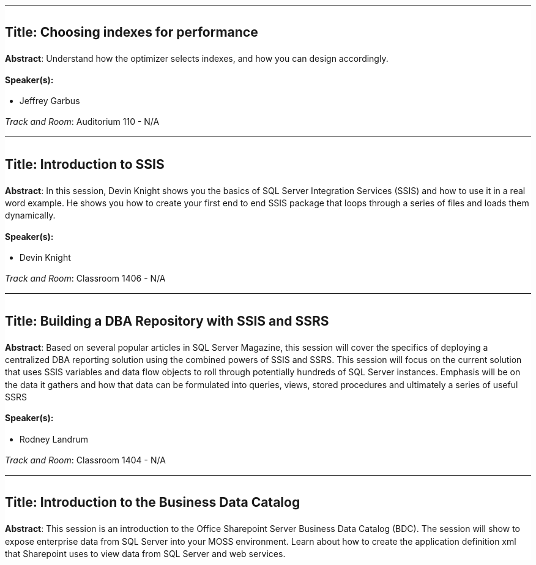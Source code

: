 ----------------------------------------------------------------------------------- 
 
 
## Title: Choosing indexes for performance
 
**Abstract**:
Understand how the optimizer selects indexes, and how you can design accordingly.
 
**Speaker(s):**
- Jeffrey Garbus
 
*Track and Room*: Auditorium 110 - N/A
 
----------------------------------------------------------------------------------- 
 
 
## Title: Introduction to SSIS
 
**Abstract**:
In this session, Devin Knight shows you the basics of SQL Server Integration Services (SSIS) and how to use it in a real word example. He shows you how to create your first end to end SSIS package that loops through a series of files and loads them dynamically. 
 
**Speaker(s):**
- Devin Knight
 
*Track and Room*: Classroom 1406 - N/A
 
----------------------------------------------------------------------------------- 
 
 
## Title: Building a DBA Repository with SSIS and SSRS
 
**Abstract**:
Based on several popular articles in SQL Server Magazine, this session will cover the specifics of deploying a centralized DBA reporting solution using the combined powers of SSIS and SSRS. This session will focus on the current solution that uses SSIS variables and data flow objects to roll through potentially hundreds of SQL Server instances. Emphasis will be on the data it gathers and how that data can be formulated into queries, views, stored procedures and ultimately a series of useful SSRS
 
**Speaker(s):**
- Rodney Landrum
 
*Track and Room*: Classroom 1404 - N/A
 
----------------------------------------------------------------------------------- 
 
 
## Title: Introduction to the Business Data Catalog
 
**Abstract**:
This session is an introduction to the Office Sharepoint Server Business Data Catalog (BDC). The session will show to expose enterprise data from SQL Server into your MOSS environment. Learn about how to create the application definition xml that Sharepoint uses to view data from SQL Server and web services.
 